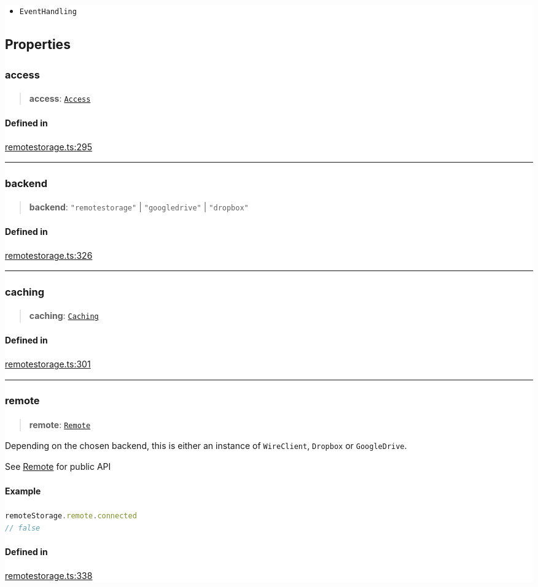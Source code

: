 - `EventHandling`

## Properties

### access

> **access**: [`Access`](../../access/classes/Access.md)

#### Defined in

[remotestorage.ts:295](https://github.com/remotestorage/remotestorage.js/blob/9625dcb362d5fe51be7b7fbdbb04492cfbf19644/src/remotestorage.ts#L295)

***

### backend

> **backend**: `"remotestorage"` \| `"googledrive"` \| `"dropbox"`

#### Defined in

[remotestorage.ts:326](https://github.com/remotestorage/remotestorage.js/blob/9625dcb362d5fe51be7b7fbdbb04492cfbf19644/src/remotestorage.ts#L326)

***

### caching

> **caching**: [`Caching`](../../caching/classes/Caching.md)

#### Defined in

[remotestorage.ts:301](https://github.com/remotestorage/remotestorage.js/blob/9625dcb362d5fe51be7b7fbdbb04492cfbf19644/src/remotestorage.ts#L301)

***

### remote

> **remote**: [`Remote`](../../remote/interfaces/Remote.md)

Depending on the chosen backend, this is either an instance of `WireClient`,
`Dropbox` or `GoogleDrive`.

See [Remote](../../remote/interfaces/Remote.md) for public API

#### Example

```ts
remoteStorage.remote.connected
// false
```

#### Defined in

[remotestorage.ts:338](https://github.com/remotestorage/remotestorage.js/blob/9625dcb362d5fe51be7b7fbdbb04492cfbf19644/src/remotestorage.ts#L338)
